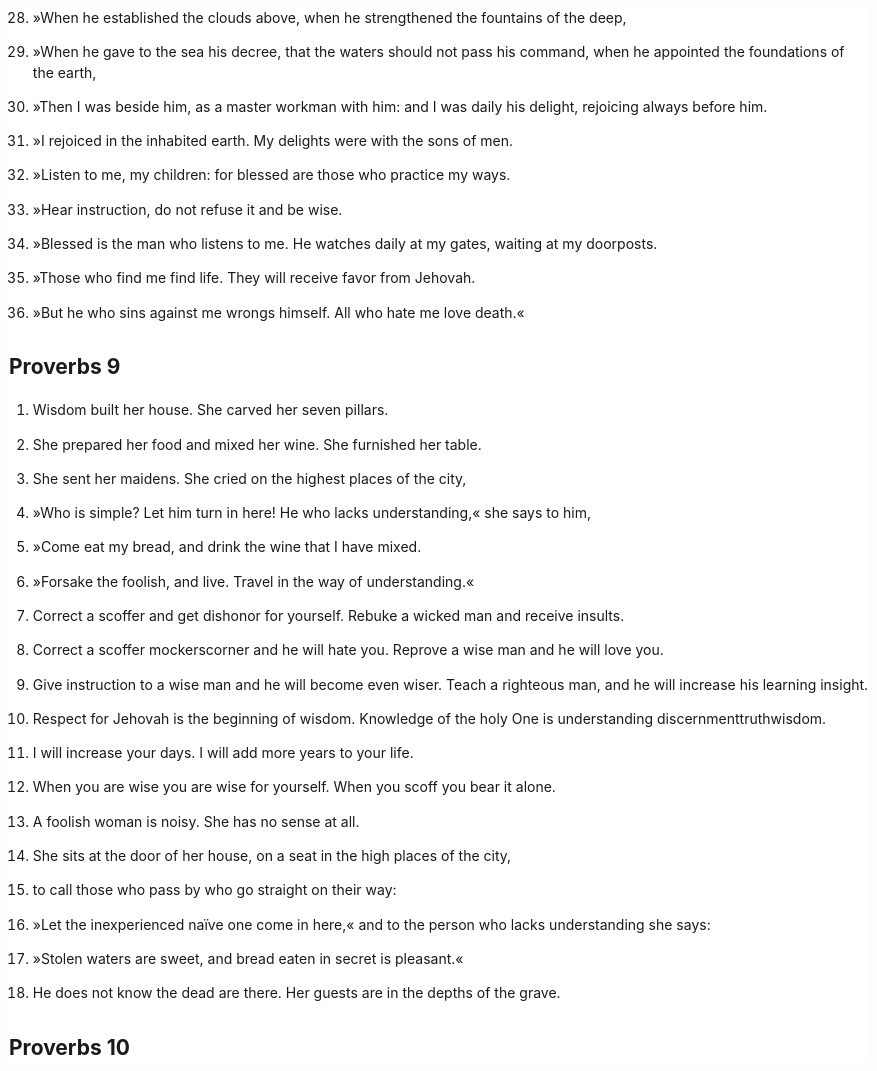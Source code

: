 28. »When he established the clouds above, when he strengthened the fountains of the deep,

29. »When he gave to the sea his decree, that the waters should not pass his command, when he appointed the foundations of the earth,

30. »Then I was beside him, as a master workman with him: and I was daily his delight, rejoicing always before him.

31. »I rejoiced in the inhabited earth. My delights were with the sons of men.

32. »Listen to me, my children: for blessed are those who practice my ways.

33. »Hear instruction, do not refuse it and be wise.

34. »Blessed is the man who listens to me. He watches daily at my gates, waiting at my doorposts.

35. »Those who find me find life. They will receive favor from Jehovah.

36. »But he who sins against me wrongs himself. All who hate me love death.«

## Proverbs 9

1. Wisdom built her house. She carved her seven pillars.

2. She prepared her food and mixed her wine. She furnished her table.

3. She sent her maidens. She cried on the highest places of the city,

4. »Who is simple? Let him turn in here! He who lacks understanding,« she says to him,

5. »Come eat my bread, and drink the wine that I have mixed.

6. »Forsake the foolish, and live. Travel in the way of understanding.«

7. Correct a scoffer and get dishonor for yourself. Rebuke a wicked man and receive insults.

8. Correct a scoffer mockerscorner and he will hate you. Reprove a wise man and he will love you.

9. Give instruction to a wise man and he will become even wiser. Teach a righteous man, and he will increase his learning insight.

10. Respect for Jehovah is the beginning of wisdom. Knowledge of the holy One is understanding discernmenttruthwisdom.

11. I will increase your days. I will add more years to your life.

12. When you are wise you are wise for yourself. When you scoff you bear it alone.

13. A foolish woman is noisy. She has no sense at all.

14. She sits at the door of her house, on a seat in the high places of the city,

15. to call those who pass by who go straight on their way:

16. »Let the inexperienced naïve one come in here,« and to the person who lacks understanding she says:

17. »Stolen waters are sweet, and bread eaten in secret is pleasant.«

18. He does not know the dead are there. Her guests are in the depths of the grave.

## Proverbs 10
